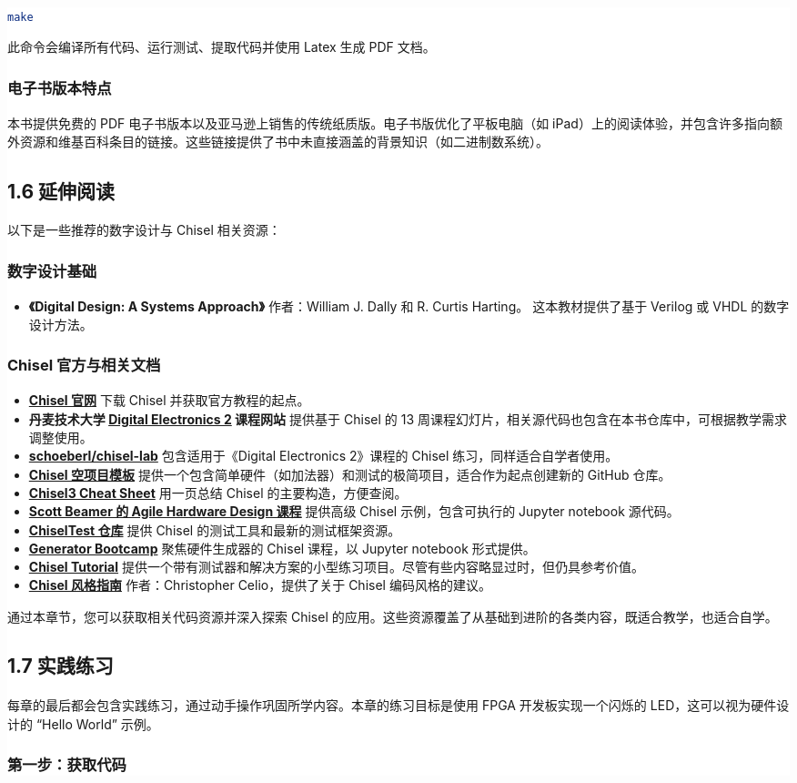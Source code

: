 ```bash
make
```

此命令会编译所有代码、运行测试、提取代码并使用 Latex 生成 PDF 文档。

### 电子书版本特点

本书提供免费的 PDF 电子书版本以及亚马逊上销售的传统纸质版。电子书版优化了平板电脑（如 iPad）上的阅读体验，并包含许多指向额外资源和维基百科条目的链接。这些链接提供了书中未直接涵盖的背景知识（如二进制数系统）。

## 1.6 延伸阅读

以下是一些推荐的数字设计与 Chisel 相关资源：

### 数字设计基础

- **《Digital Design: A Systems Approach》**
   作者：William J. Dally 和 R. Curtis Harting。
   这本教材提供了基于 Verilog 或 VHDL 的数字设计方法。

### Chisel 官方与相关文档

- **[Chisel 官网](https://www.chisel-lang.org/)**
   下载 Chisel 并获取官方教程的起点。
- **丹麦技术大学 [Digital Electronics 2](http://www2.imm.dtu.dk/courses/02139/) 课程网站**
   提供基于 Chisel 的 13 周课程幻灯片，相关源代码也包含在本书仓库中，可根据教学需求调整使用。
- **[schoeberl/chisel-lab](https://github.com/schoeberl/chisel-lab)**
   包含适用于《Digital Electronics 2》课程的 Chisel 练习，同样适合自学者使用。
- **[Chisel 空项目模板](https://github.com/schoeberl/chisel-empty)**
   提供一个包含简单硬件（如加法器）和测试的极简项目，适合作为起点创建新的 GitHub 仓库。
- **[Chisel3 Cheat Sheet](https://github.com/freechipsproject/chisel3/wiki/Cheat-Sheet)**
   用一页总结 Chisel 的主要构造，方便查阅。
- **[Scott Beamer 的 Agile Hardware Design 课程](https://scottbeamer.github.io/agile-hardware-design/)**
   提供高级 Chisel 示例，包含可执行的 Jupyter notebook 源代码。
- **[ChiselTest 仓库](https://github.com/ucb-bar/chisel-testers2)**
   提供 Chisel 的测试工具和最新的测试框架资源。
- **[Generator Bootcamp](https://github.com/freechipsproject/chisel-bootcamp)**
   聚焦硬件生成器的 Chisel 课程，以 Jupyter notebook 形式提供。
- **[Chisel Tutorial](https://github.com/ucb-bar/chisel-tutorial)**
   提供一个带有测试器和解决方案的小型练习项目。尽管有些内容略显过时，但仍具参考价值。
- **[Chisel 风格指南](https://github.com/ucb-bar/chisel-style-guide)**
   作者：Christopher Celio，提供了关于 Chisel 编码风格的建议。

通过本章节，您可以获取相关代码资源并深入探索 Chisel 的应用。这些资源覆盖了从基础到进阶的各类内容，既适合教学，也适合自学。

## 1.7 实践练习

每章的最后都会包含实践练习，通过动手操作巩固所学内容。本章的练习目标是使用 FPGA 开发板实现一个闪烁的 LED，这可以视为硬件设计的 “Hello World” 示例。

### 第一步：获取代码
